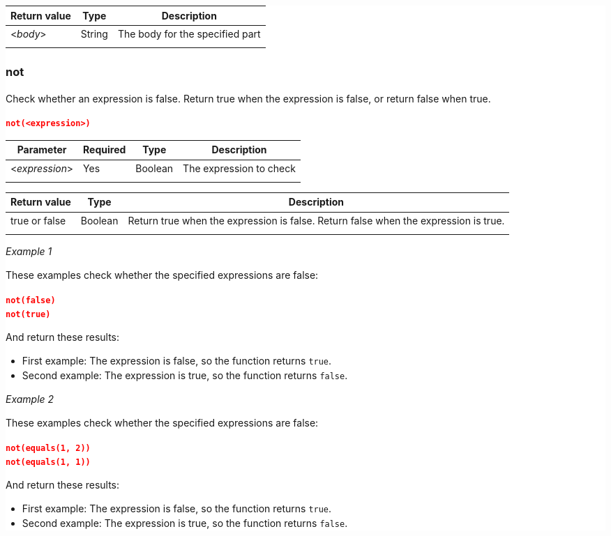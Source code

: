 | Return value | Type | Description |
| ------------ | ---- | ----------- |
| <*body*> | String | The body for the specified part |
||||

<a name="not"></a>

### not

Check whether an expression is false.
Return true when the expression is false,
or return false when true.

```json
not(<expression>)
```

| Parameter | Required | Type | Description |
| --------- | -------- | ---- | ----------- |
| <*expression*> | Yes | Boolean | The expression to check |
|||||

| Return value | Type | Description |
| ------------ | ---- | ----------- |
| true or false | Boolean | Return true when the expression is false. Return false when the expression is true. |
||||

*Example 1*

These examples check whether the specified expressions are false:

```json
not(false)
not(true)
```

And return these results:

* First example: The expression is false, so the function returns `true`.
* Second example: The expression is true, so the function returns `false`.

*Example 2*

These examples check whether the specified expressions are false:

```json
not(equals(1, 2))
not(equals(1, 1))
```

And return these results:

* First example: The expression is false, so the function returns `true`.
* Second example: The expression is true, so the function returns `false`.

